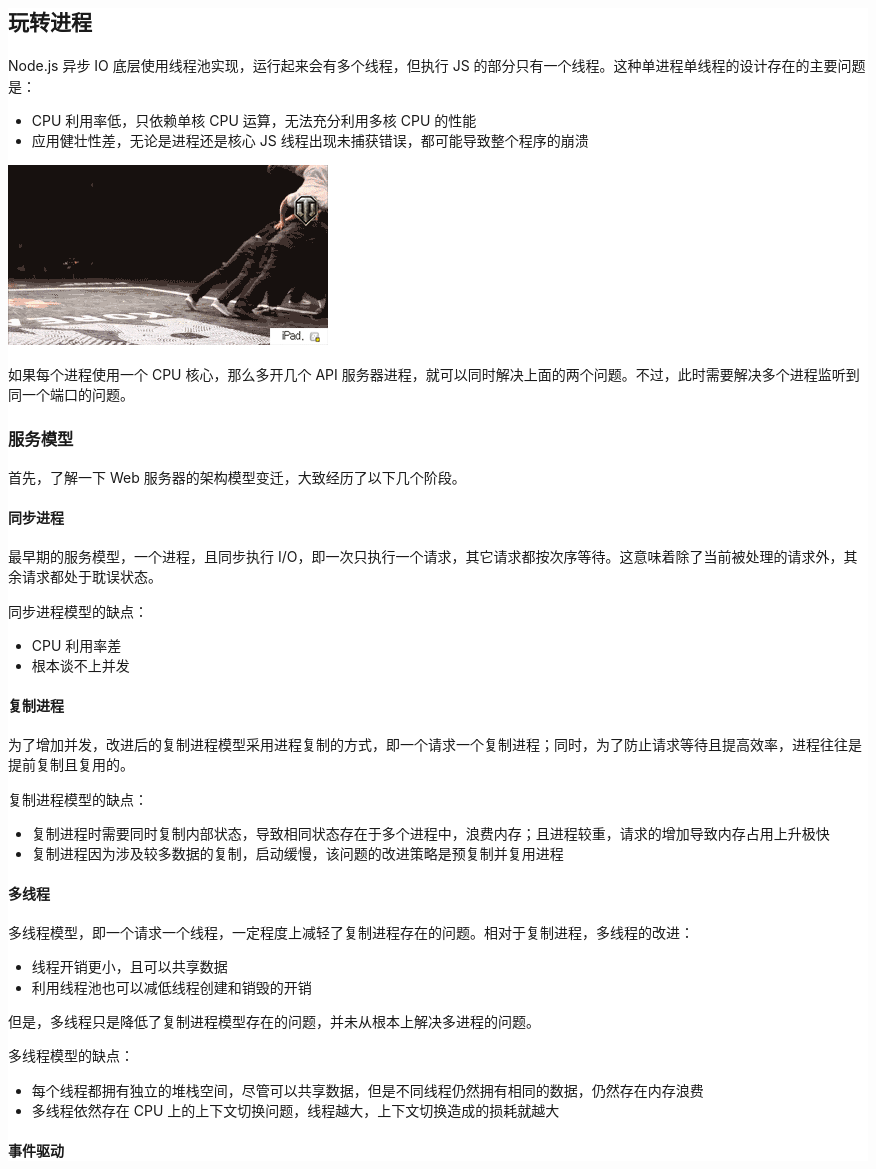 ## 玩转进程

Node.js 异步 IO 底层使用线程池实现，运行起来会有多个线程，但执行 JS 的部分只有一个线程。这种单进程单线程的设计存在的主要问题是：

* CPU 利用率低，只依赖单核 CPU 运算，无法充分利用多核 CPU 的性能
* 应用健壮性差，无论是进程还是核心 JS 线程出现未捕获错误，都可能导致整个程序的崩溃

![img](./images/9601.gif)

如果每个进程使用一个 CPU 核心，那么多开几个 API 服务器进程，就可以同时解决上面的两个问题。不过，此时需要解决多个进程监听到同一个端口的问题。

### 服务模型

首先，了解一下 Web 服务器的架构模型变迁，大致经历了以下几个阶段。

#### 同步进程

最早期的服务模型，一个进程，且同步执行 I/O，即一次只执行一个请求，其它请求都按次序等待。这意味着除了当前被处理的请求外，其余请求都处于耽误状态。

同步进程模型的缺点：

* CPU 利用率差
* 根本谈不上并发

#### 复制进程

为了增加并发，改进后的复制进程模型采用进程复制的方式，即一个请求一个复制进程；同时，为了防止请求等待且提高效率，进程往往是提前复制且复用的。

复制进程模型的缺点：

* 复制进程时需要同时复制内部状态，导致相同状态存在于多个进程中，浪费内存；且进程较重，请求的增加导致内存占用上升极快
* 复制进程因为涉及较多数据的复制，启动缓慢，该问题的改进策略是预复制并复用进程

#### 多线程

多线程模型，即一个请求一个线程，一定程度上减轻了复制进程存在的问题。相对于复制进程，多线程的改进：

* 线程开销更小，且可以共享数据
* 利用线程池也可以减低线程创建和销毁的开销

但是，多线程只是降低了复制进程模型存在的问题，并未从根本上解决多进程的问题。

多线程模型的缺点：

* 每个线程都拥有独立的堆栈空间，尽管可以共享数据，但是不同线程仍然拥有相同的数据，仍然存在内存浪费
* 多线程依然存在 CPU 上的上下文切换问题，线程越大，上下文切换造成的损耗就越大

#### 事件驱动
